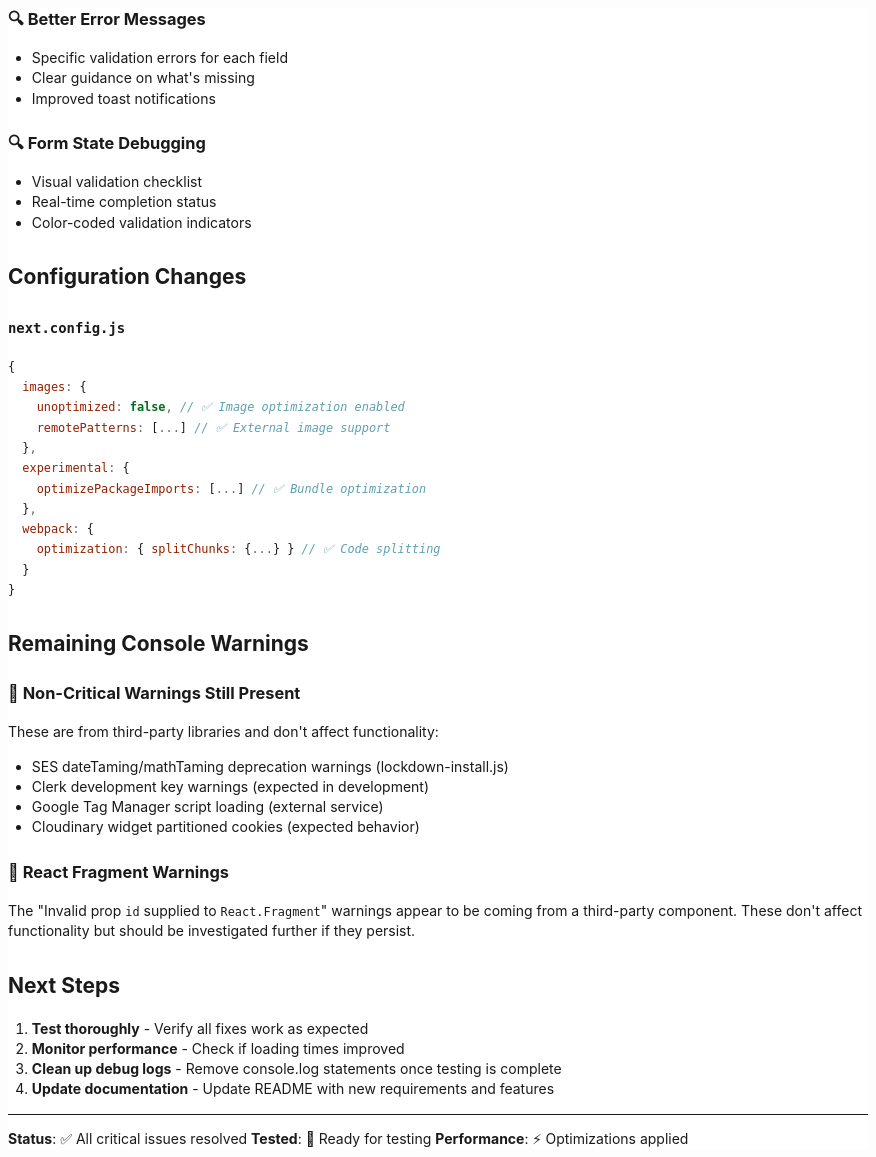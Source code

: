 ### 🔍 **Better Error Messages**
- Specific validation errors for each field
- Clear guidance on what's missing
- Improved toast notifications

### 🔍 **Form State Debugging**
- Visual validation checklist
- Real-time completion status
- Color-coded validation indicators

## Configuration Changes

### `next.config.js`
```javascript
{
  images: {
    unoptimized: false, // ✅ Image optimization enabled
    remotePatterns: [...] // ✅ External image support
  },
  experimental: {
    optimizePackageImports: [...] // ✅ Bundle optimization
  },
  webpack: {
    optimization: { splitChunks: {...} } // ✅ Code splitting
  }
}
```

## Remaining Console Warnings

### 📝 **Non-Critical Warnings Still Present**
These are from third-party libraries and don't affect functionality:
- SES dateTaming/mathTaming deprecation warnings (lockdown-install.js)
- Clerk development key warnings (expected in development)
- Google Tag Manager script loading (external service)
- Cloudinary widget partitioned cookies (expected behavior)

### 📝 **React Fragment Warnings**
The "Invalid prop `id` supplied to `React.Fragment`" warnings appear to be coming from a third-party component. These don't affect functionality but should be investigated further if they persist.

## Next Steps

1. **Test thoroughly** - Verify all fixes work as expected
2. **Monitor performance** - Check if loading times improved
3. **Clean up debug logs** - Remove console.log statements once testing is complete
4. **Update documentation** - Update README with new requirements and features

---
**Status**: ✅ All critical issues resolved
**Tested**: 🧪 Ready for testing
**Performance**: ⚡ Optimizations applied 
